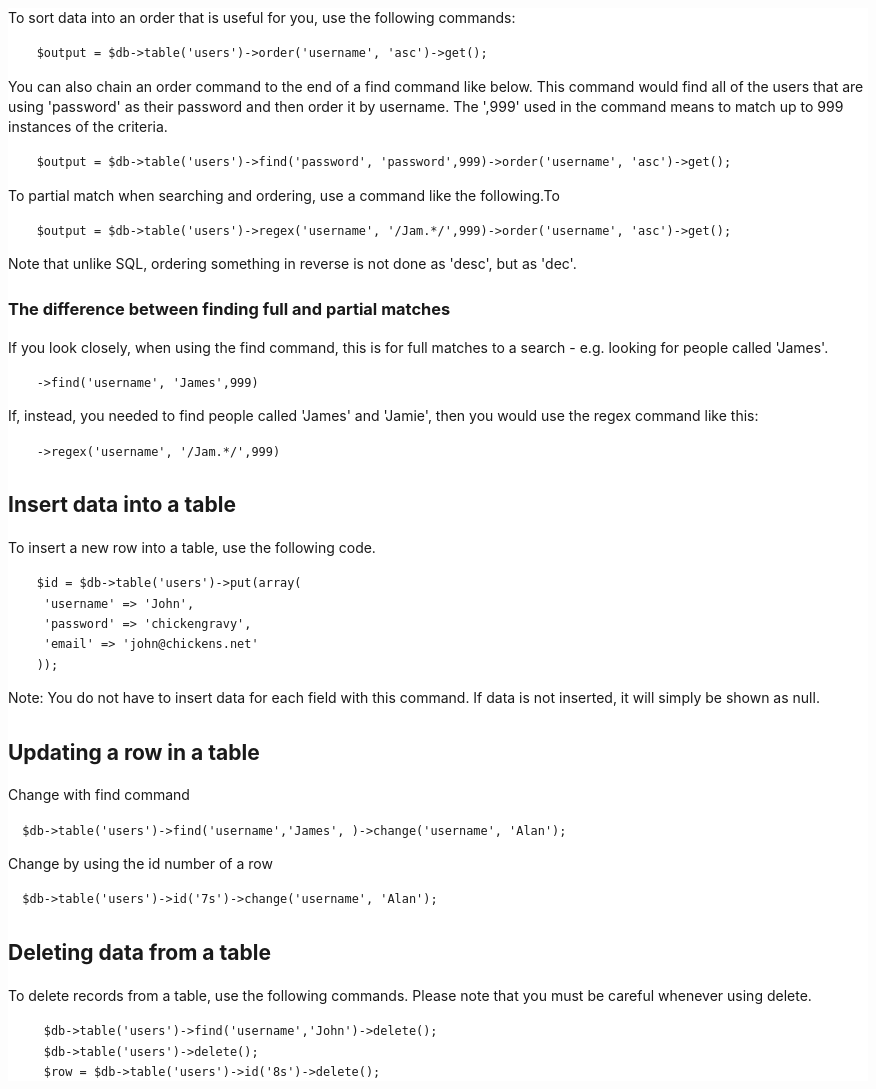To sort data into an order that is useful for you, use the following commands:

        $output = $db->table('users')->order('username', 'asc')->get();
        
You can also chain an order command to the end of a find command like below. This command would find all of the users that are using 'password' as their password and then order it by username. The ',999' used in the command means to match up to 999 instances of the criteria.        
        
        $output = $db->table('users')->find('password', 'password',999)->order('username', 'asc')->get();
        
To partial match when searching and ordering, use a command like the following.To

        $output = $db->table('users')->regex('username', '/Jam.*/',999)->order('username', 'asc')->get();
        
Note that unlike SQL, ordering something in reverse is not done as 'desc', but as 'dec'.

### The difference between finding full and partial matches

If you look closely, when using the find command, this is for full matches to a search - e.g. looking for people called 'James'. 

        ->find('username', 'James',999)

If, instead, you needed to find people called 'James' and 'Jamie', then you would use the regex command like this: 

        ->regex('username', '/Jam.*/',999)

## Insert data into a table

To insert a new row into a table, use the following code.

        $id = $db->table('users')->put(array(
         'username' => 'John',
         'password' => 'chickengravy',
         'email' => 'john@chickens.net'
        ));

Note: You do not have to insert data for each field with this command. If data is not inserted, it will simply be shown as null.

## Updating a row in a table

Change with find command

      $db->table('users')->find('username','James', )->change('username', 'Alan');

Change by using the id number of a row

      $db->table('users')->id('7s')->change('username', 'Alan');


## Deleting data from a table

To delete records from a table, use the following commands. Please note that you must be careful whenever using delete.

         $db->table('users')->find('username','John')->delete();
         $db->table('users')->delete();
         $row = $db->table('users')->id('8s')->delete();
